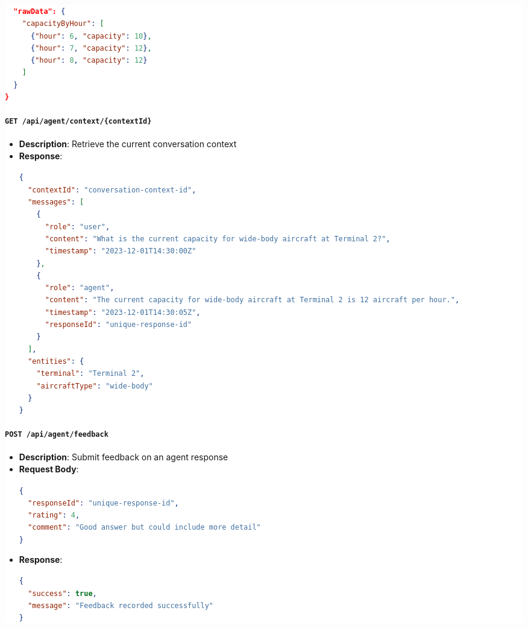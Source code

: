   ```json
    "rawData": {
      "capacityByHour": [
        {"hour": 6, "capacity": 10},
        {"hour": 7, "capacity": 12},
        {"hour": 8, "capacity": 12}
      ]
    }
  }
  ```

#### `GET /api/agent/context/{contextId}`
- **Description**: Retrieve the current conversation context
- **Response**:
  ```json
  {
    "contextId": "conversation-context-id",
    "messages": [
      {
        "role": "user",
        "content": "What is the current capacity for wide-body aircraft at Terminal 2?",
        "timestamp": "2023-12-01T14:30:00Z"
      },
      {
        "role": "agent",
        "content": "The current capacity for wide-body aircraft at Terminal 2 is 12 aircraft per hour.",
        "timestamp": "2023-12-01T14:30:05Z",
        "responseId": "unique-response-id"
      }
    ],
    "entities": {
      "terminal": "Terminal 2",
      "aircraftType": "wide-body"
    }
  }
  ```

#### `POST /api/agent/feedback`
- **Description**: Submit feedback on an agent response
- **Request Body**:
  ```json
  {
    "responseId": "unique-response-id",
    "rating": 4,
    "comment": "Good answer but could include more detail"
  }
  ```
- **Response**:
  ```json
  {
    "success": true,
    "message": "Feedback recorded successfully"
  }
  ```
